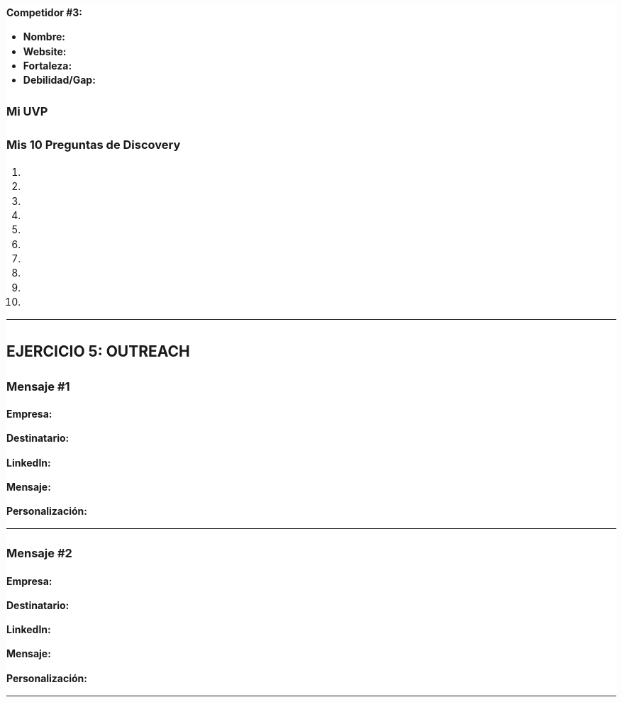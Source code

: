 **Competidor #3:**

- **Nombre:** 
- **Website:** 
- **Fortaleza:** 
- **Debilidad/Gap:** 

### Mi UVP



### Mis 10 Preguntas de Discovery

1. 
2. 
3. 
4. 
5. 
6. 
7. 
8. 
9. 
10. 

---

## EJERCICIO 5: OUTREACH

### Mensaje #1

**Empresa:** 

**Destinatario:** 

**LinkedIn:** 

**Mensaje:**



**Personalización:** 

---

### Mensaje #2

**Empresa:** 

**Destinatario:** 

**LinkedIn:** 

**Mensaje:**



**Personalización:** 

---